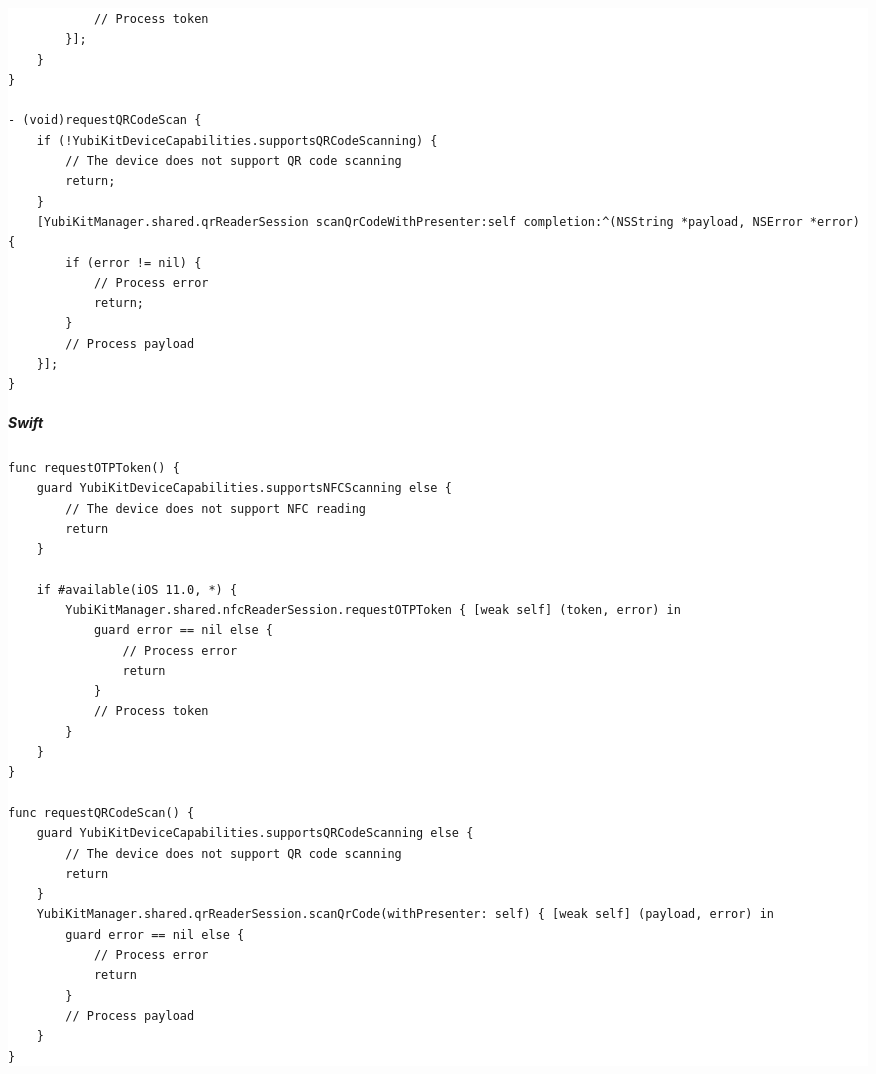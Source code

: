 				// Process token
			}];
		}
	}

	- (void)requestQRCodeScan {
		if (!YubiKitDeviceCapabilities.supportsQRCodeScanning) {
			// The device does not support QR code scanning
			return;
		}    
		[YubiKitManager.shared.qrReaderSession scanQrCodeWithPresenter:self completion:^(NSString *payload, NSError *error) {
			if (error != nil) {
				// Process error
				return;
			}
			// Process payload
		}];
	}

##### Swift

	func requestOTPToken() {
        guard YubiKitDeviceCapabilities.supportsNFCScanning else {
            // The device does not support NFC reading
            return
        }
        
        if #available(iOS 11.0, *) {
            YubiKitManager.shared.nfcReaderSession.requestOTPToken { [weak self] (token, error) in
                guard error == nil else {
                    // Process error
                    return
                }
                // Process token
            }
        }
    }
    
    func requestQRCodeScan() {
        guard YubiKitDeviceCapabilities.supportsQRCodeScanning else {
            // The device does not support QR code scanning
            return
        }
        YubiKitManager.shared.qrReaderSession.scanQrCode(withPresenter: self) { [weak self] (payload, error) in
            guard error == nil else {
                // Process error
                return
            }
            // Process payload
        }
    }

